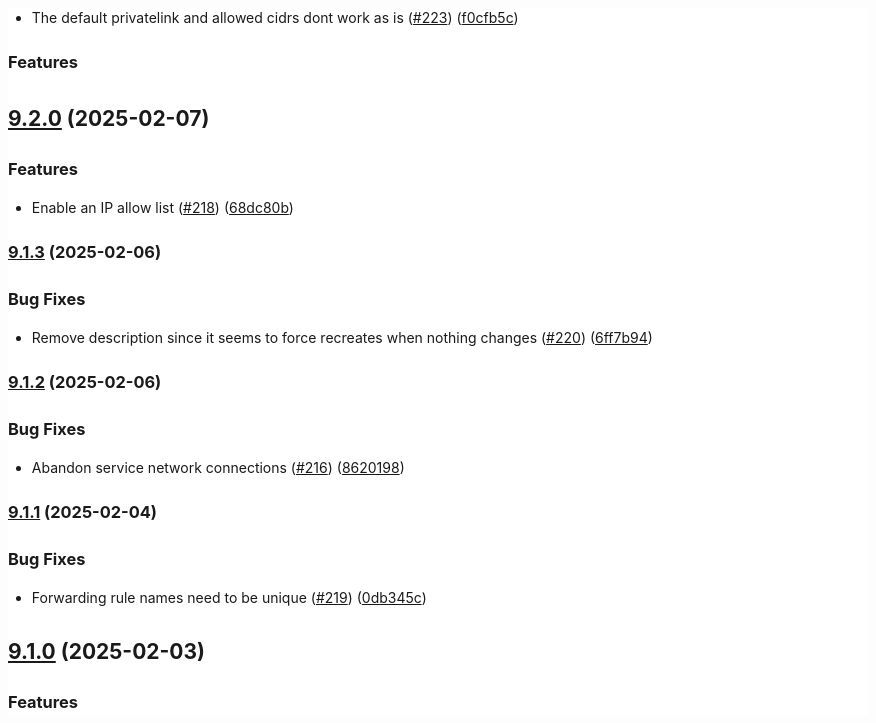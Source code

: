 * The default privatelink and allowed cidrs dont work as is ([#223](https://github.com/wandb/terraform-google-wandb/issues/223)) ([f0cfb5c](https://github.com/wandb/terraform-google-wandb/commit/f0cfb5cf616c23fefd4c27d184c008096dd8a23b))


### Features

## [9.2.0](https://github.com/wandb/terraform-google-wandb/compare/v9.1.3...v9.2.0) (2025-02-07)


### Features

* Enable an IP allow list ([#218](https://github.com/wandb/terraform-google-wandb/issues/218)) ([68dc80b](https://github.com/wandb/terraform-google-wandb/commit/68dc80b829fae4787ee1fc5ec9ccdc0a4d92bd38))

### [9.1.3](https://github.com/wandb/terraform-google-wandb/compare/v9.1.2...v9.1.3) (2025-02-06)


### Bug Fixes

* Remove description since it seems to force recreates when nothing changes ([#220](https://github.com/wandb/terraform-google-wandb/issues/220)) ([6ff7b94](https://github.com/wandb/terraform-google-wandb/commit/6ff7b94d297e5b4f301614ad93260930ff8c146b))

### [9.1.2](https://github.com/wandb/terraform-google-wandb/compare/v9.1.1...v9.1.2) (2025-02-06)


### Bug Fixes

* Abandon service network connections ([#216](https://github.com/wandb/terraform-google-wandb/issues/216)) ([8620198](https://github.com/wandb/terraform-google-wandb/commit/8620198397da5ffd4505a90cc3aa4600bf8b6e19))

### [9.1.1](https://github.com/wandb/terraform-google-wandb/compare/v9.1.0...v9.1.1) (2025-02-04)


### Bug Fixes

* Forwarding rule names need to be unique ([#219](https://github.com/wandb/terraform-google-wandb/issues/219)) ([0db345c](https://github.com/wandb/terraform-google-wandb/commit/0db345cf0336e6616402429281e7ac04d95e79f8))

## [9.1.0](https://github.com/wandb/terraform-google-wandb/compare/v9.0.4...v9.1.0) (2025-02-03)


### Features
